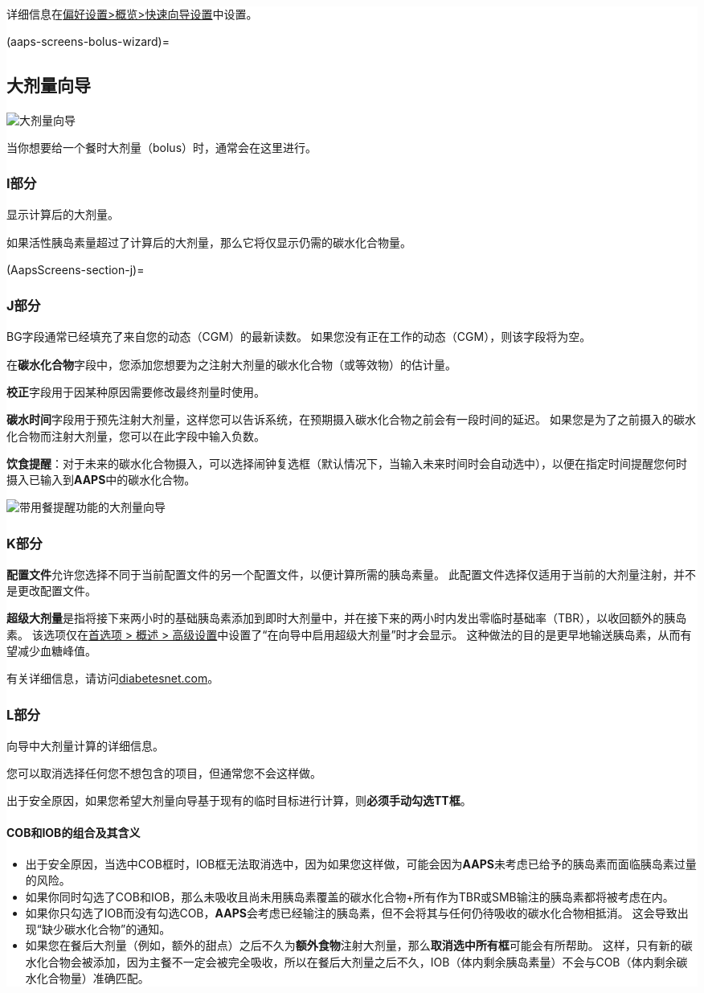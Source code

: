 详细信息在[偏好设置>概览>快速向导设置](#Preferences-quick-wizard)中设置。

(aaps-screens-bolus-wizard)=

## 大剂量向导

![大剂量向导](../images/Home2020_BolusWizard_v2.png)

当你想要给一个餐时大剂量（bolus）时，通常会在这里进行。

### I部分

显示计算后的大剂量。

如果活性胰岛素量超过了计算后的大剂量，那么它将仅显示仍需的碳水化合物量。

(AapsScreens-section-j)=

### J部分

BG字段通常已经填充了来自您的动态（CGM）的最新读数。 如果您没有正在工作的动态（CGM），则该字段将为空。

在**碳水化合物**字段中，您添加您想要为之注射大剂量的碳水化合物（或等效物）的估计量。

**校正**字段用于因某种原因需要修改最终剂量时使用。

**碳水时间**字段用于预先注射大剂量，这样您可以告诉系统，在预期摄入碳水化合物之前会有一段时间的延迟。 如果您是为了之前摄入的碳水化合物而注射大剂量，您可以在此字段中输入负数。

**饮食提醒**：对于未来的碳水化合物摄入，可以选择闹钟复选框（默认情况下，当输入未来时间时会自动选中），以便在指定时间提醒您何时摄入已输入到**AAPS**中的碳水化合物。

![带用餐提醒功能的大剂量向导](../images/Home2021_BolusWizard_EatingReminder.png)

### K部分

**配置文件**允许您选择不同于当前配置文件的另一个配置文件，以便计算所需的胰岛素量。 此配置文件选择仅适用于当前的大剂量注射，并不是更改配置文件。

**超级大剂量**是指将接下来两小时的基础胰岛素添加到即时大剂量中，并在接下来的两小时内发出零临时基础率（TBR），以收回额外的胰岛素。 该选项仅在[首选项 > 概述 > 高级设置](#Preferences-advanced-settings-overview)中设置了“在向导中启用超级大剂量”时才会显示。 这种做法的目的是更早地输送胰岛素，从而有望减少血糖峰值。

有关详细信息，请访问[diabetesnet.com](https://www.diabetesnet.com/diabetes-technology/blue-skying/super-bolus/)。

### L部分

向导中大剂量计算的详细信息。

您可以取消选择任何您不想包含的项目，但通常您不会这样做。

出于安全原因，如果您希望大剂量向导基于现有的临时目标进行计算，则**必须手动勾选TT框**。

#### COB和IOB的组合及其含义

* 出于安全原因，当选中COB框时，IOB框无法取消选中，因为如果您这样做，可能会因为**AAPS**未考虑已给予的胰岛素而面临胰岛素过量的风险。
* 如果你同时勾选了COB和IOB，那么未吸收且尚未用胰岛素覆盖的碳水化合物+所有作为TBR或SMB输注的胰岛素都将被考虑在内。
* 如果你只勾选了IOB而没有勾选COB，**AAPS**会考虑已经输注的胰岛素，但不会将其与任何仍待吸收的碳水化合物相抵消。 这会导致出现“缺少碳水化合物”的通知。
* 如果您在餐后大剂量（例如，额外的甜点）之后不久为**额外食物**注射大剂量，那么**取消选中所有框**可能会有所帮助。 这样，只有新的碳水化合物会被添加，因为主餐不一定会被完全吸收，所以在餐后大剂量之后不久，IOB（体内剩余胰岛素量）不会与COB（体内剩余碳水化合物量）准确匹配。
